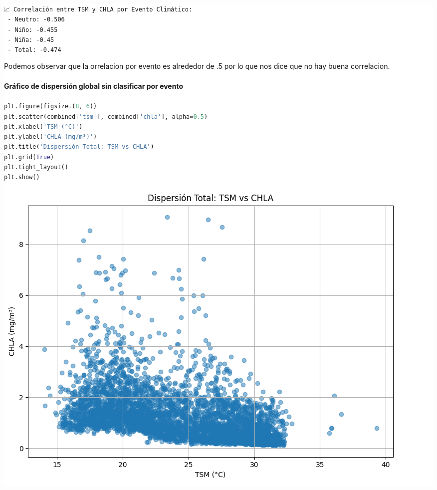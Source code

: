     📈 Correlación entre TSM y CHLA por Evento Climático:
     - Neutro: -0.506
     - Niño: -0.455
     - Niña: -0.45
     - Total: -0.474


Podemos observar que la orrelacion por evento es alrededor de .5 por lo que nos dice que no hay buena correlacion.

#### Gráfico de dispersión global sin clasificar por evento


```python
plt.figure(figsize=(8, 6))
plt.scatter(combined['tsm'], combined['chla'], alpha=0.5)
plt.xlabel('TSM (°C)')
plt.ylabel('CHLA (mg/m³)')
plt.title('Dispersión Total: TSM vs CHLA')
plt.grid(True)
plt.tight_layout()
plt.show()
```


    
![png](eda_jmsd_files/eda_jmsd_22_0.png)
    